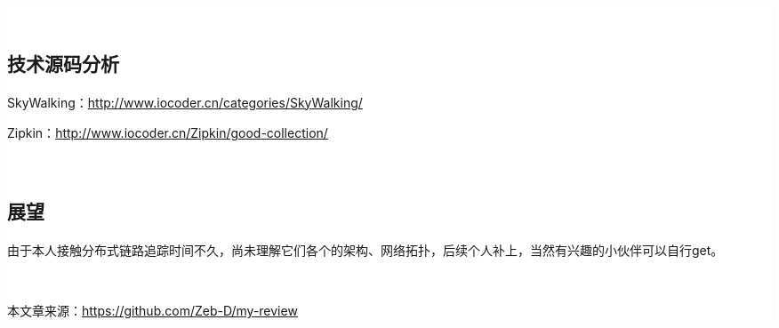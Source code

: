 <br>

## 技术源码分析

SkyWalking：http://www.iocoder.cn/categories/SkyWalking/

Zipkin：http://www.iocoder.cn/Zipkin/good-collection/

<br>

## 展望

由于本人接触分布式链路追踪时间不久，尚未理解它们各个的架构、网络拓扑，后续个人补上，当然有兴趣的小伙伴可以自行get。

<br>

本文章来源：https://github.com/Zeb-D/my-review



